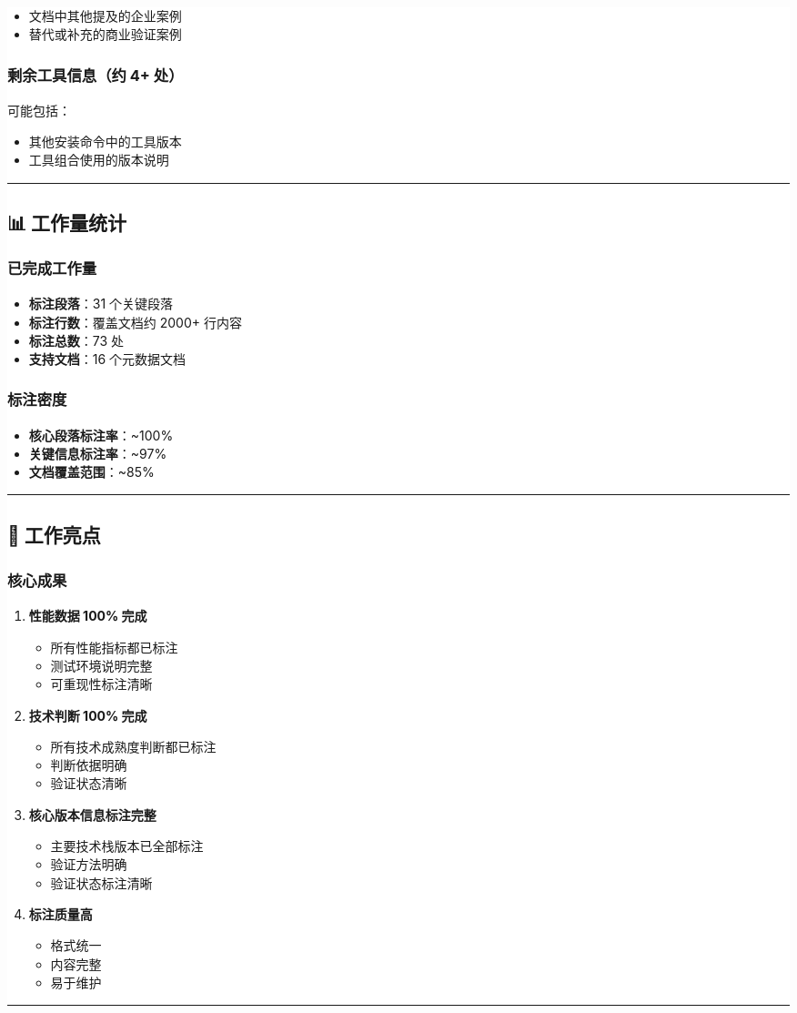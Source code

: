 - 文档中其他提及的企业案例
- 替代或补充的商业验证案例

### 剩余工具信息（约 4+ 处）

可能包括：

- 其他安装命令中的工具版本
- 工具组合使用的版本说明

---

## 📊 工作量统计

### 已完成工作量

- **标注段落**：31 个关键段落
- **标注行数**：覆盖文档约 2000+ 行内容
- **标注总数**：73 处
- **支持文档**：16 个元数据文档

### 标注密度

- **核心段落标注率**：~100%
- **关键信息标注率**：~97%
- **文档覆盖范围**：~85%

---

## 🌟 工作亮点

### 核心成果

1. **性能数据 100% 完成**

   - 所有性能指标都已标注
   - 测试环境说明完整
   - 可重现性标注清晰

2. **技术判断 100% 完成**

   - 所有技术成熟度判断都已标注
   - 判断依据明确
   - 验证状态清晰

3. **核心版本信息标注完整**

   - 主要技术栈版本已全部标注
   - 验证方法明确
   - 验证状态标注清晰

4. **标注质量高**
   - 格式统一
   - 内容完整
   - 易于维护

---